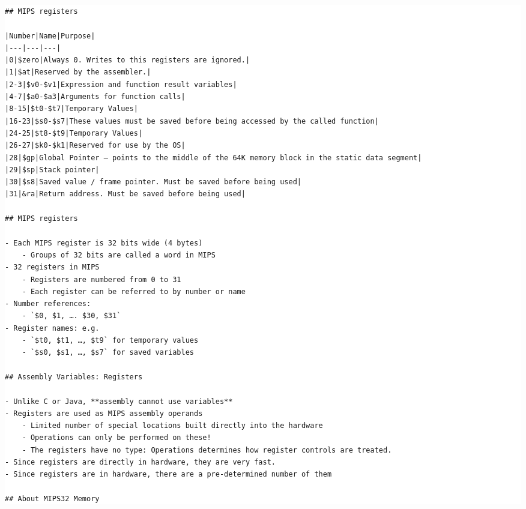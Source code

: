     ## MIPS registers
    
    |Number|Name|Purpose|
    |---|---|---|
    |0|$zero|Always 0. Writes to this registers are ignored.|
    |1|$at|Reserved by the assembler.|
    |2-3|$v0-$v1|Expression and function result variables|
    |4-7|$a0-$a3|Arguments for function calls|
    |8-15|$t0-$t7|Temporary Values|
    |16-23|$s0-$s7|These values must be saved before being accessed by the called function|
    |24-25|$t8-$t9|Temporary Values|
    |26-27|$k0-$k1|Reserved for use by the OS|
    |28|$gp|Global Pointer — points to the middle of the 64K memory block in the static data segment|
    |29|$sp|Stack pointer|
    |30|$s8|Saved value / frame pointer. Must be saved before being used|
    |31|&ra|Return address. Must be saved before being used|
    
    ## MIPS registers
    
    - Each MIPS register is 32 bits wide (4 bytes)
        - Groups of 32 bits are called a word in MIPS
    - 32 registers in MIPS
        - Registers are numbered from 0 to 31
        - Each register can be referred to by number or name
    - Number references:
        - `$0, $1, …. $30, $31`
    - Register names: e.g.
        - `$t0, $t1, …, $t9` for temporary values
        - `$s0, $s1, …, $s7` for saved variables
    
    ## Assembly Variables: Registers
    
    - Unlike C or Java, **assembly cannot use variables**
    - Registers are used as MIPS assembly operands
        - Limited number of special locations built directly into the hardware
        - Operations can only be performed on these!
        - The registers have no type: Operations determines how register controls are treated.
    - Since registers are directly in hardware, they are very fast.
    - Since registers are in hardware, there are a pre-determined number of them
    
    ## About MIPS32 Memory
    